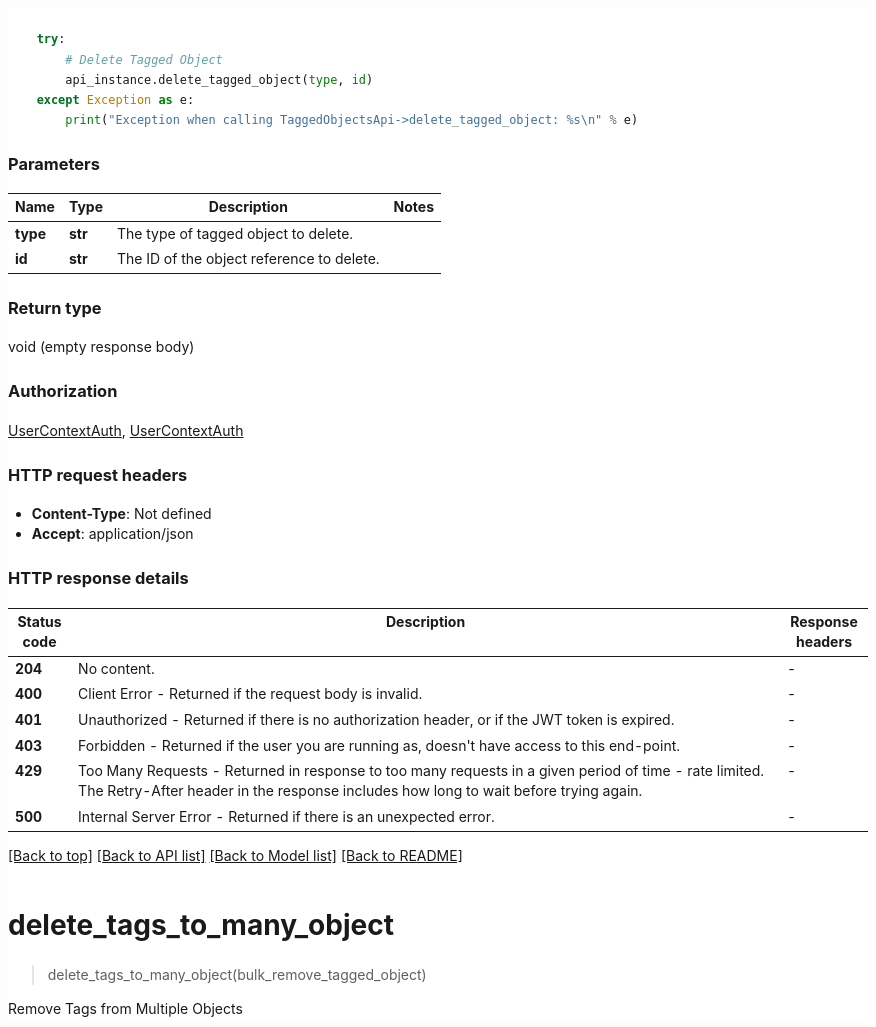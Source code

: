 ```python

    try:
        # Delete Tagged Object
        api_instance.delete_tagged_object(type, id)
    except Exception as e:
        print("Exception when calling TaggedObjectsApi->delete_tagged_object: %s\n" % e)
```



### Parameters


Name | Type | Description  | Notes
------------- | ------------- | ------------- | -------------
 **type** | **str**| The type of tagged object to delete. | 
 **id** | **str**| The ID of the object reference to delete. | 

### Return type

void (empty response body)

### Authorization

[UserContextAuth](../README.md#UserContextAuth), [UserContextAuth](../README.md#UserContextAuth)

### HTTP request headers

 - **Content-Type**: Not defined
 - **Accept**: application/json

### HTTP response details

| Status code | Description | Response headers |
|-------------|-------------|------------------|
**204** | No content. |  -  |
**400** | Client Error - Returned if the request body is invalid. |  -  |
**401** | Unauthorized - Returned if there is no authorization header, or if the JWT token is expired. |  -  |
**403** | Forbidden - Returned if the user you are running as, doesn&#39;t have access to this end-point. |  -  |
**429** | Too Many Requests - Returned in response to too many requests in a given period of time - rate limited. The Retry-After header in the response includes how long to wait before trying again. |  -  |
**500** | Internal Server Error - Returned if there is an unexpected error. |  -  |

[[Back to top]](#) [[Back to API list]](../README.md#documentation-for-api-endpoints) [[Back to Model list]](../README.md#documentation-for-models) [[Back to README]](../README.md)

# **delete_tags_to_many_object**
> delete_tags_to_many_object(bulk_remove_tagged_object)

Remove Tags from Multiple Objects
